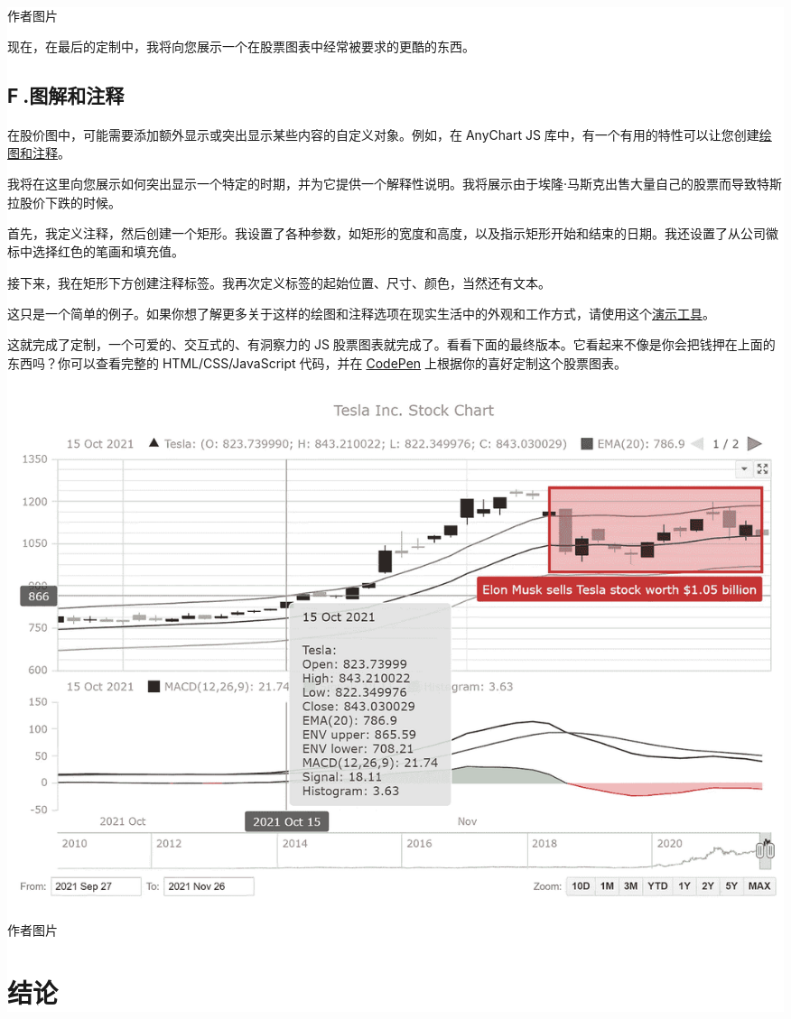 作者图片

现在，在最后的定制中，我将向您展示一个在股票图表中经常被要求的更酷的东西。

## **F .图解和注释**

在股价图中，可能需要添加额外显示或突出显示某些内容的自定义对象。例如，在 AnyChart JS 库中，有一个有用的特性可以让您创建[绘图和注释](https://docs.anychart.com/Stock_Charts/Drawing_Tools_and_Annotations/Overview)。

我将在这里向您展示如何突出显示一个特定的时期，并为它提供一个解释性说明。我将展示由于埃隆·马斯克出售大量自己的股票而导致特斯拉股价下跌的时候。

首先，我定义注释，然后创建一个矩形。我设置了各种参数，如矩形的宽度和高度，以及指示矩形开始和结束的日期。我还设置了从公司徽标中选择红色的笔画和填充值。

接下来，我在矩形下方创建注释标签。我再次定义标签的起始位置、尺寸、颜色，当然还有文本。

这只是一个简单的例子。如果你想了解更多关于这样的绘图和注释选项在现实生活中的外观和工作方式，请使用这个[演示工具](https://www.anychart.com/solutions/drawing-tools/)。

这就完成了定制，一个可爱的、交互式的、有洞察力的 JS 股票图表就完成了。看看下面的最终版本。它看起来不像是你会把钱押在上面的东西吗？你可以查看完整的 HTML/CSS/JavaScript 代码，并在 [CodePen](https://codepen.io/shacheeswadia/pen/wvrvXrr?editors=0010) 上根据你的喜好定制这个股票图表。

![](img/f9fbb9f099e026101b6a6dd02772d7ee.png)

作者图片

# 结论
